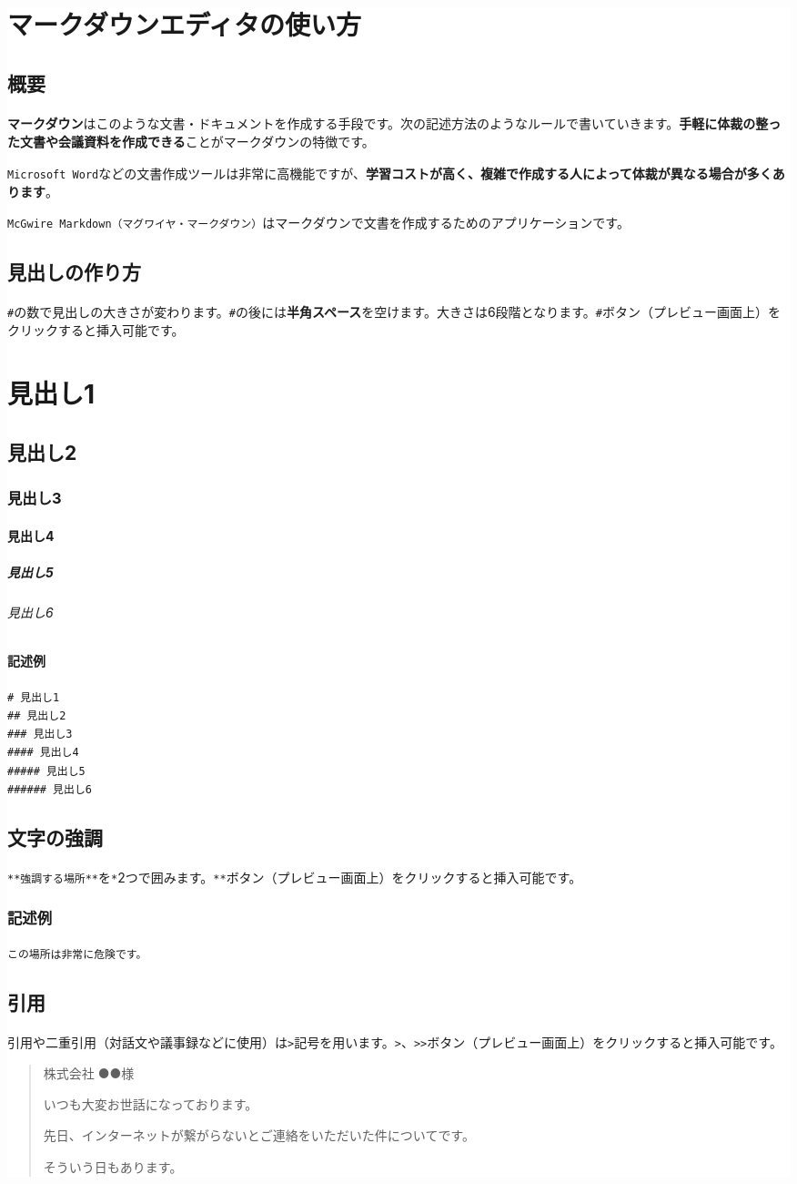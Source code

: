 # マークダウンエディタの使い方

## 概要

**マークダウン**はこのような文書・ドキュメントを作成する手段です。次の記述方法のようなルールで書いていきます。**手軽に体裁の整った文書や会議資料を作成できる**ことがマークダウンの特徴です。

`Microsoft Word`などの文書作成ツールは非常に高機能ですが、**学習コストが高く、複雑で作成する人によって体裁が異なる場合が多くあります**。

`McGwire Markdown（マグワイヤ・マークダウン）`はマークダウンで文書を作成するためのアプリケーションです。

## 見出しの作り方

`#`の数で見出しの大きさが変わります。`#`の後には**半角スペース**を空けます。大きさは6段階となります。`#`ボタン（プレビュー画面上）をクリックすると挿入可能です。

# 見出し1
## 見出し2
### 見出し3
#### 見出し4
##### 見出し5
###### 見出し6

#### 記述例

```
# 見出し1
## 見出し2
### 見出し3
#### 見出し4
##### 見出し5
###### 見出し6
```

## 文字の強調

`**強調する場所**`を`*`2つで囲みます。`**`ボタン（プレビュー画面上）をクリックすると挿入可能です。

### 記述例

```
この場所は非常に危険です。
```

## 引用

引用や二重引用（対話文や議事録などに使用）は`>`記号を用います。`>`、`>>`ボタン（プレビュー画面上）をクリックすると挿入可能です。

> 株式会社 ●●様
>
> いつも大変お世話になっております。
> 
> 先日、インターネットが繋がらないとご連絡をいただいた件についてです。
>
> そういう日もあります。
